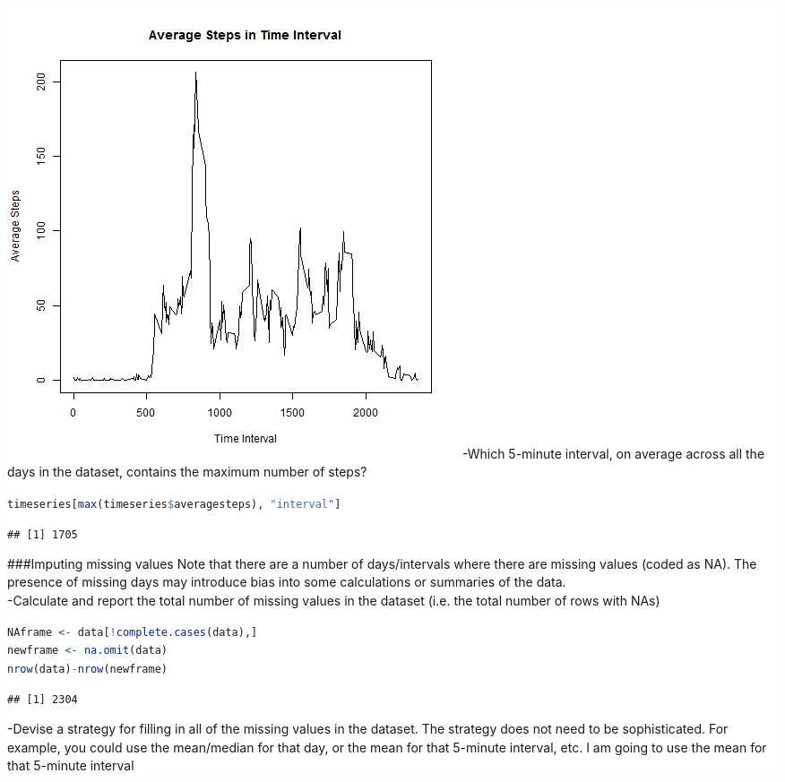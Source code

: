 ![plot of chunk unnamed-chunk-9](figure/unnamed-chunk-9-1.png) 
-Which 5-minute interval, on average across all the days in the dataset, contains the maximum number of steps?  

```r
timeseries[max(timeseries$averagesteps), "interval"]
```

```
## [1] 1705
```

###Imputing missing values
Note that there are a number of days/intervals where there are missing values (coded as NA). The presence of missing days may introduce bias into some calculations or summaries of the data.  
-Calculate and report the total number of missing values in the dataset (i.e. the total number of rows with NAs)  

```r
NAframe <- data[!complete.cases(data),]
newframe <- na.omit(data)
nrow(data)-nrow(newframe)
```

```
## [1] 2304
```
-Devise a strategy for filling in all of the missing values in the dataset. The strategy does not need to be sophisticated. For example, you could use the mean/median for that day, or the mean for that 5-minute interval, etc.
I am going to use the mean for that 5-minute interval
